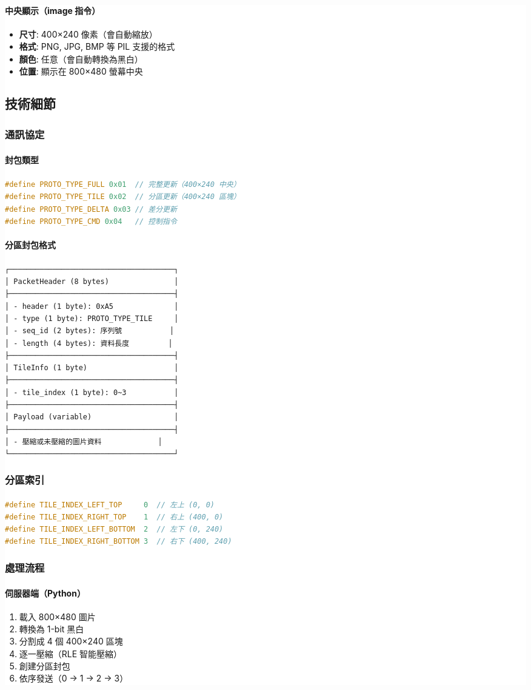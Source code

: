 #### 中央顯示（image 指令）
- **尺寸**: 400×240 像素（會自動縮放）
- **格式**: PNG, JPG, BMP 等 PIL 支援的格式
- **顏色**: 任意（會自動轉換為黑白）
- **位置**: 顯示在 800×480 螢幕中央

## 技術細節

### 通訊協定

#### 封包類型
```cpp
#define PROTO_TYPE_FULL 0x01  // 完整更新（400×240 中央）
#define PROTO_TYPE_TILE 0x02  // 分區更新（400×240 區塊）
#define PROTO_TYPE_DELTA 0x03 // 差分更新
#define PROTO_TYPE_CMD 0x04   // 控制指令
```

#### 分區封包格式
```
┌──────────────────────────────────────┐
│ PacketHeader (8 bytes)               │
├──────────────────────────────────────┤
│ - header (1 byte): 0xA5              │
│ - type (1 byte): PROTO_TYPE_TILE     │
│ - seq_id (2 bytes): 序列號           │
│ - length (4 bytes): 資料長度         │
├──────────────────────────────────────┤
│ TileInfo (1 byte)                    │
├──────────────────────────────────────┤
│ - tile_index (1 byte): 0~3           │
├──────────────────────────────────────┤
│ Payload (variable)                   │
├──────────────────────────────────────┤
│ - 壓縮或未壓縮的圖片資料             │
└──────────────────────────────────────┘
```

### 分區索引
```cpp
#define TILE_INDEX_LEFT_TOP     0  // 左上 (0, 0)
#define TILE_INDEX_RIGHT_TOP    1  // 右上 (400, 0)
#define TILE_INDEX_LEFT_BOTTOM  2  // 左下 (0, 240)
#define TILE_INDEX_RIGHT_BOTTOM 3  // 右下 (400, 240)
```

### 處理流程

#### 伺服器端（Python）
1. 載入 800×480 圖片
2. 轉換為 1-bit 黑白
3. 分割成 4 個 400×240 區塊
4. 逐一壓縮（RLE 智能壓縮）
5. 創建分區封包
6. 依序發送（0 → 1 → 2 → 3）
